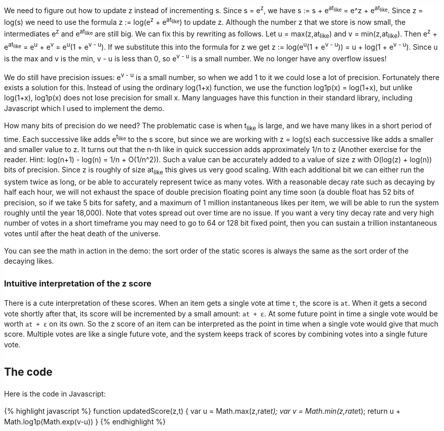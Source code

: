 We need to figure out how to update z instead of incrementing s. Since s = e<sup>z</sup>, we have s := s + e<sup>at<sub>like</sub></sup> = e^z + e<sup>at<sub>like</sub></sup>. Since z = log(s) we need to use the formula z := log(e<sup>z</sup> + e<sup>at<sub>like</sub></sup>) to update z. Although the number z that we store is now small, the intermediates e<sup>z</sup> and e<sup>at<sub>like</sub></sup> are still big. We can fix this by rewriting as follows. Let u = max(z,at<sub>like</sub>) and v = min(z,at<sub>like</sub>). Then e<sup>z</sup> + e<sup>at<sub>like</sub></sup> = e<sup>u</sup> + e<sup>v</sup> = e<sup>u</sup>(1 + e<sup>v - u</sup>). If we substitute this into the formula for z we get z := log(e<sup>u</sup>(1 + e<sup>v - u</sup>)) = u + log(1 + e<sup>v - u</sup>). Since u is the max and v is the min, v - u is less than 0, so e<sup>v - u</sup> is a small number. We no longer have any overflow issues!

We do still have precision issues: e<sup>v - u</sup> is a small number, so when we add 1 to it we could lose a lot of precision. Fortunately there exists a solution for this. Instead of using the ordinary log(1+x) function, we use the function log1p(x) = log(1+x), but unlike log(1+x), log1p(x) does not lose precision for small x. Many languages have this function in their standard library, including Javascript which I used to implement the demo.

How many bits of precision do we need? The problematic case is when t<sub>like</sub> is large, and we have many likes in a short period of time. Each successive like adds e<sup>t<sub>like</sub></sup> to the s score, but since we are working with z = log(s) each successive like adds a smaller and smaller value to z. It turns out that the n-th like in quick succession adds approximately 1/n to z (Another exercise for the reader. Hint: log(n+1) - log(n) = 1/n + O(1/n^2)). Such a value can be accurately added to a value of size z with O(log(z) + log(n)) bits of precision. Since z is roughly of size at<sub>like</sub> this gives us very good scaling. With each additional bit we can either run the system twice as long, or be able to accurately represent twice as many votes. With a reasonable decay rate such as decaying by half each hour, we will not exhaust the space of double precision floating point any time soon (a double float has 52 bits of precision, so if we take 5 bits for safety, and a maximum of 1 million instantaneous likes per item, we will be able to run the system roughly until the year 18,000). Note that votes spread out over time are no issue. If you want a very tiny decay rate and very high number of votes in a short timeframe you may need to go to 64 or 128 bit fixed point, then you can sustain a trillion instantaneous votes until after the heat death of the universe.

You can see the math in action in the demo: the sort order of the static scores is always the same as the sort order of the decaying likes.

### Intuitive interpretation of the z score ###

There is a cute interpretation of these scores. When an item gets a single vote at time `t`, the score is `at`. When it gets a second vote shortly after that, its score will be incremented by a small amount: `at + ɛ`. At some future point in time a single vote would be worth `at + ɛ` on its own. So the z score of an item can be interpreted as the point in time when a single vote would give that much score. Multiple votes are like a single future vote, and the system keeps track of scores by combining votes into a single future vote.

## The code ##

Here is the code in Javascript:

{% highlight javascript %}
function updatedScore(z,t) {
    var u = Math.max(z,rate*t);
    var v = Math.min(z,rate*t);
    return u + Math.log1p(Math.exp(v-u))
}
{% endhighlight %}
